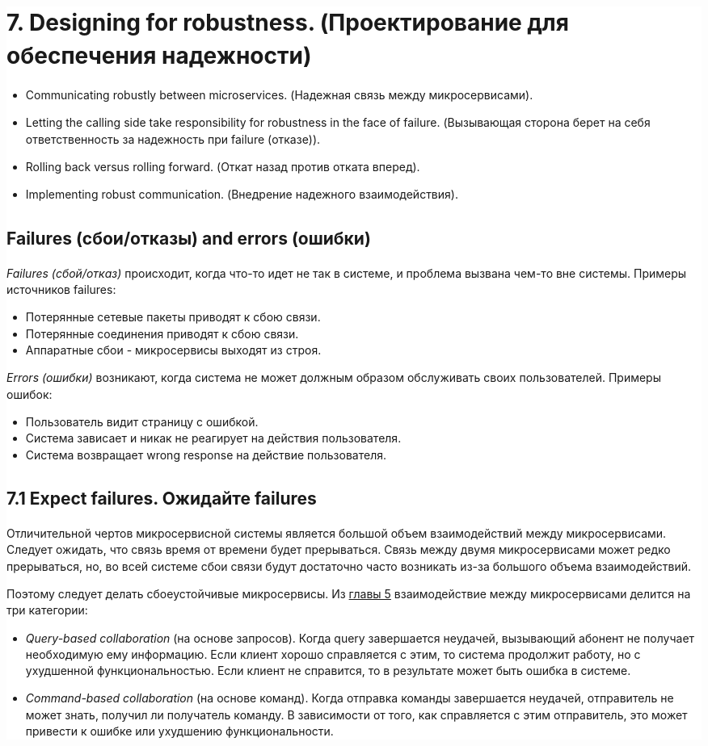 # 7. Designing for robustness. (Проектирование для обеспечения надежности)

- Communicating robustly between microservices.
(Надежная связь между микросервисами).

- Letting the calling side take responsibility for robustness in the face of failure.
(Вызывающая сторона берет на себя ответственность за надежность при failure (отказе)).

- Rolling back versus rolling forward.
(Откат назад против отката вперед).

- Implementing robust communication.
(Внедрение надежного взаимодействия).

## Failures (сбои/отказы) and errors (ошибки)

*Failures (сбой/отказ)* происходит, когда что-то идет не так в системе, и проблема
вызвана чем-то вне системы.
Примеры источников failures:

- Потерянные сетевые пакеты приводят к сбою связи.
- Потерянные соединения приводят к сбою связи.
- Аппаратные сбои - микросервисы выходят из строя.

*Errors (ошибки)* возникают, когда система не может должным образом обслуживать своих пользователей.
Примеры ошибок:

- Пользователь видит страницу с ошибкой.
- Система зависает и никак не реагирует на действия пользователя.
- Система возвращает wrong response на действие пользователя.

## 7.1 Expect failures. Ожидайте failures

Отличительной чертов микросервисной системы является большой объем взаимодействий между
микросервисами.
Следует ожидать, что связь время от времени будет прерываться. Связь между двумя
микросервисами может редко прерываться, но, во всей системе сбои связи будут
достаточно часто возникать из-за большого объема взаимодействий.

Поэтому следует делать сбоеустойчивые микросервисы. Из [главы 5](Chapter05.md)
взаимодействие между микросервисами делится на три категории:

- *Query-based collaboration* (на основе запросов). Когда query завершается неудачей,
вызывающий абонент не получает необходимую ему информацию. Если клиент хорошо
справляется с этим, то система продолжит работу, но с ухудшенной функциональностью.
Если клиент не справится, то в результате может быть ошибка в системе.

- *Command-based collaboration*  (на основе команд). Когда отправка команды завершается
неудачей, отправитель не может знать, получил ли получатель команду. В зависимости от
того, как справляется с этим отправитель, это может привести к ошибке или ухудшению
функциональности.
